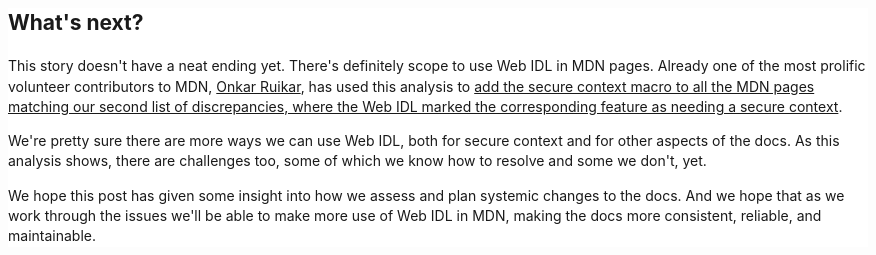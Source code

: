 ## What's next?

This story doesn't have a neat ending yet. There's definitely scope to use Web IDL in MDN pages. Already one of the most prolific volunteer contributors to MDN, [Onkar Ruikar](https://github.com/OnkarRuikar), has used this analysis to [add the secure context macro to all the MDN pages matching our second list of discrepancies, where the Web IDL marked the corresponding feature as needing a secure context](https://github.com/mdn/content/pull/32085).

We're pretty sure there are more ways we can use Web IDL, both for secure context and for other aspects of the docs. As this analysis shows, there are challenges too, some of which we know how to resolve and some we don't, yet.

We hope this post has given some insight into how we assess and plan systemic changes to the docs. And we hope that as we work through the issues we'll be able to make more use of Web IDL in MDN, making the docs more consistent, reliable, and maintainable.
